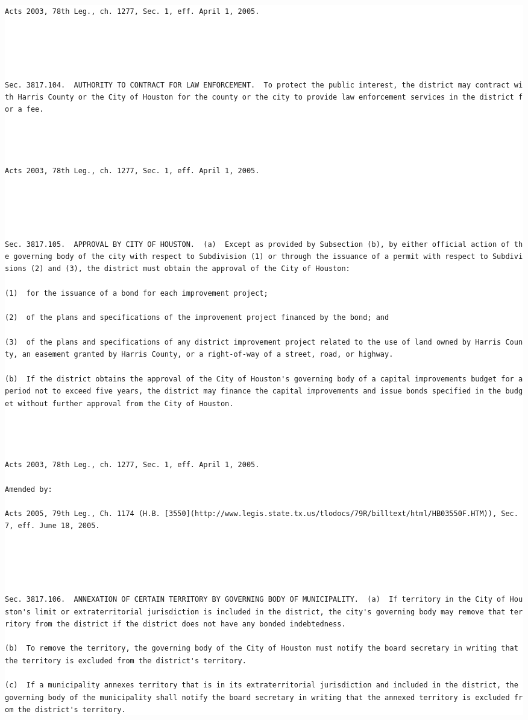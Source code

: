     
    
    
    Acts 2003, 78th Leg., ch. 1277, Sec. 1, eff. April 1, 2005.
    
    
    
    
    
    Sec. 3817.104.  AUTHORITY TO CONTRACT FOR LAW ENFORCEMENT.  To protect the public interest, the district may contract with Harris County or the City of Houston for the county or the city to provide law enforcement services in the district for a fee.
    
    
    
    
    Acts 2003, 78th Leg., ch. 1277, Sec. 1, eff. April 1, 2005.
    
    
    
    
    
    Sec. 3817.105.  APPROVAL BY CITY OF HOUSTON.  (a)  Except as provided by Subsection (b), by either official action of the governing body of the city with respect to Subdivision (1) or through the issuance of a permit with respect to Subdivisions (2) and (3), the district must obtain the approval of the City of Houston:
    
    (1)  for the issuance of a bond for each improvement project;
    
    (2)  of the plans and specifications of the improvement project financed by the bond; and
    
    (3)  of the plans and specifications of any district improvement project related to the use of land owned by Harris County, an easement granted by Harris County, or a right-of-way of a street, road, or highway.
    
    (b)  If the district obtains the approval of the City of Houston's governing body of a capital improvements budget for a period not to exceed five years, the district may finance the capital improvements and issue bonds specified in the budget without further approval from the City of Houston.
    
    
    
    
    Acts 2003, 78th Leg., ch. 1277, Sec. 1, eff. April 1, 2005.
    
    Amended by: 
    
    Acts 2005, 79th Leg., Ch. 1174 (H.B. [3550](http://www.legis.state.tx.us/tlodocs/79R/billtext/html/HB03550F.HTM)), Sec. 7, eff. June 18, 2005.
    
    
    
    
    
    Sec. 3817.106.  ANNEXATION OF CERTAIN TERRITORY BY GOVERNING BODY OF MUNICIPALITY.  (a)  If territory in the City of Houston's limit or extraterritorial jurisdiction is included in the district, the city's governing body may remove that territory from the district if the district does not have any bonded indebtedness.
    
    (b)  To remove the territory, the governing body of the City of Houston must notify the board secretary in writing that the territory is excluded from the district's territory.
    
    (c)  If a municipality annexes territory that is in its extraterritorial jurisdiction and included in the district, the governing body of the municipality shall notify the board secretary in writing that the annexed territory is excluded from the district's territory.
    
    
    
    